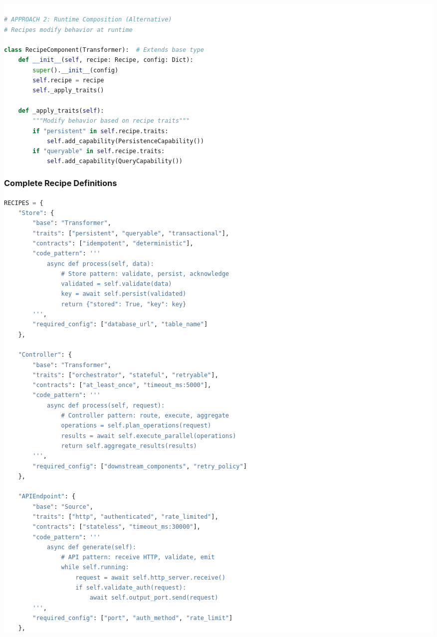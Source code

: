```python

# APPROACH 2: Runtime Composition (Alternative)
# Recipes modify behavior at runtime

class RecipeComponent(Transformer):  # Extends base type
    def __init__(self, recipe: Recipe, config: Dict):
        super().__init__(config)
        self.recipe = recipe
        self._apply_traits()
    
    def _apply_traits(self):
        """Modify behavior based on recipe traits"""
        if "persistent" in self.recipe.traits:
            self.add_capability(PersistenceCapability())
        if "queryable" in self.recipe.traits:
            self.add_capability(QueryCapability())
```

### Complete Recipe Definitions
```python
RECIPES = {
    "Store": {
        "base": "Transformer",
        "traits": ["persistent", "queryable", "transactional"],
        "contracts": ["idempotent", "deterministic"],
        "code_pattern": '''
            async def process(self, data):
                # Store pattern: validate, persist, acknowledge
                validated = self.validate(data)
                key = await self.persist(validated)
                return {"stored": True, "key": key}
        ''',
        "required_config": ["database_url", "table_name"]
    },
    
    "Controller": {
        "base": "Transformer",
        "traits": ["orchestrator", "stateful", "retryable"],
        "contracts": ["at_least_once", "timeout_ms:5000"],
        "code_pattern": '''
            async def process(self, request):
                # Controller pattern: route, execute, aggregate
                operations = self.plan_operations(request)
                results = await self.execute_parallel(operations)
                return self.aggregate_results(results)
        ''',
        "required_config": ["downstream_components", "retry_policy"]
    },
    
    "APIEndpoint": {
        "base": "Source",
        "traits": ["http", "authenticated", "rate_limited"],
        "contracts": ["stateless", "timeout_ms:30000"],
        "code_pattern": '''
            async def generate(self):
                # API pattern: receive HTTP, validate, emit
                while self.running:
                    request = await self.http_server.receive()
                    if self.validate_auth(request):
                        await self.output_port.send(request)
        ''',
        "required_config": ["port", "auth_method", "rate_limit"]
    },
```